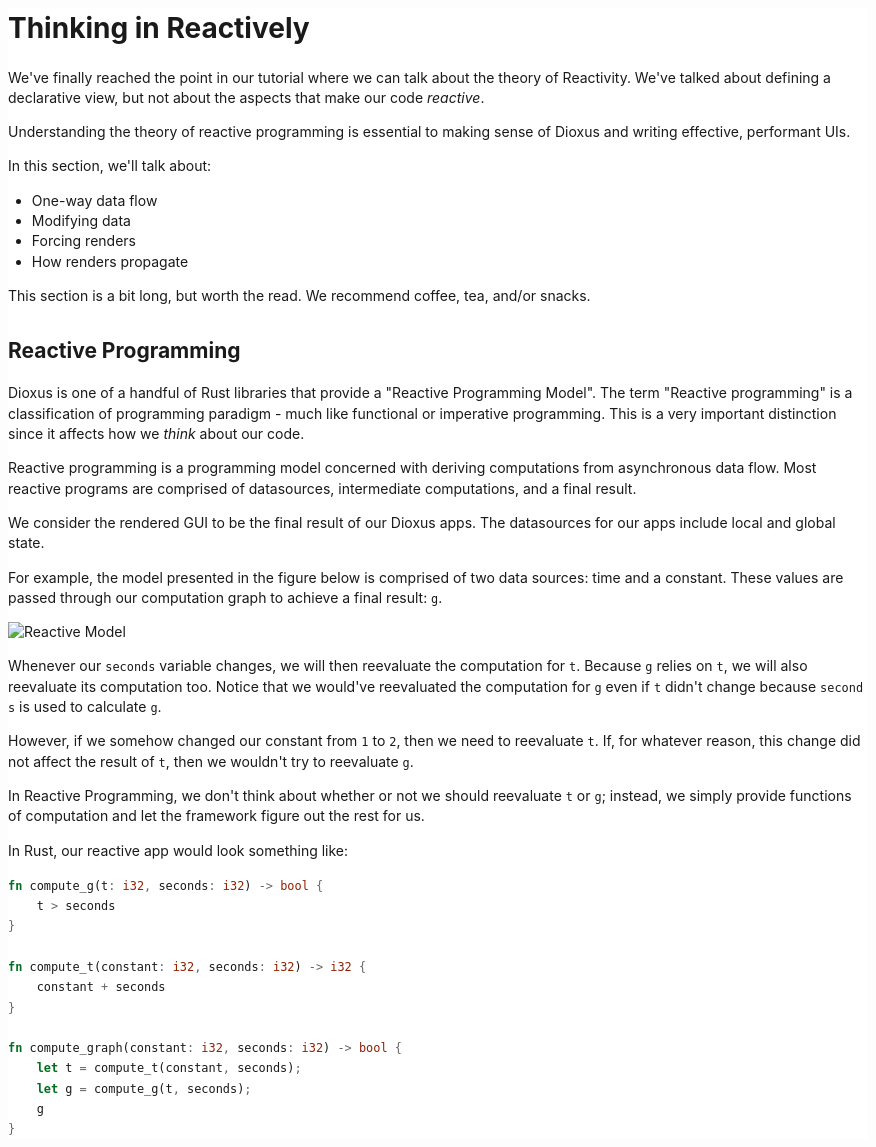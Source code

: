 # Thinking in Reactively

We've finally reached the point in our tutorial where we can talk about the theory of Reactivity. We've talked about defining a declarative view, but not about the aspects that make our code *reactive*.

Understanding the theory of reactive programming is essential to making sense of Dioxus and writing effective, performant UIs.

In this section, we'll talk about:

- One-way data flow
- Modifying data
- Forcing renders
- How renders propagate

This section is a bit long, but worth the read. We recommend coffee, tea, and/or snacks.

## Reactive Programming

Dioxus is one of a handful of Rust libraries that provide a "Reactive Programming Model". The term "Reactive programming" is a classification of programming paradigm - much like functional or imperative programming. This is a very important distinction since it affects how we *think* about our code.

Reactive programming is a programming model concerned with deriving computations from asynchronous data flow. Most reactive programs are comprised of datasources, intermediate computations, and a final result.

We consider the rendered GUI to be the final result of our Dioxus apps. The datasources for our apps include local and global state.

For example, the model presented in the figure below is comprised of two data sources: time and a constant. These values are passed through our computation graph to achieve a final result: `g`.

![Reactive Model](https://upload.wikimedia.org/wikipedia/commons/thumb/e/e9/Reactive_programming_glitches.svg/440px-Reactive_programming_glitches.svg.png)

Whenever our `seconds` variable changes, we will then reevaluate the computation for `t`. Because `g` relies on `t`, we will also reevaluate its computation too. Notice that we would've reevaluated the computation for `g` even if `t` didn't change because `seconds` is used to calculate `g`.

However, if we somehow changed our constant from `1` to `2`, then we need to reevaluate `t`. If, for whatever reason, this change did not affect the result of `t`, then we wouldn't try to reevaluate `g`.

In Reactive Programming, we don't think about whether or not we should reevaluate `t` or `g`; instead, we simply provide functions of computation and let the framework figure out the rest for us.

In Rust, our reactive app would look something like:

```rust
fn compute_g(t: i32, seconds: i32) -> bool {
    t > seconds
}

fn compute_t(constant: i32, seconds: i32) -> i32 {
    constant + seconds
}

fn compute_graph(constant: i32, seconds: i32) -> bool {
    let t = compute_t(constant, seconds);
    let g = compute_g(t, seconds);
    g
}
```
